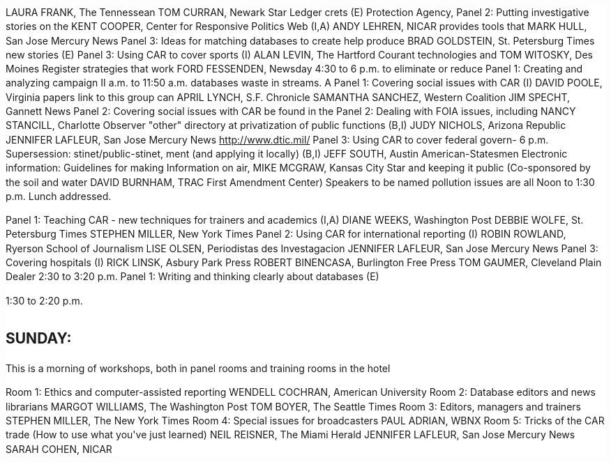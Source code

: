 LAURA FRANK, The Tennessean
TOM CURRAN, Newark Star Ledger
crets (E)
Protection Agency,
Panel 2: Putting investigative stories on the
KENT COOPER, Center for Responsive Politics
Web (I,A)	ANDY LEHREN, NICAR	provides tools that
MARK HULL, San Jose Mercury News
Panel 3: Ideas for matching databases to create	help produce
BRAD GOLDSTEIN, St. Petersburg Times	new stories (E)
Panel 3: Using CAR to cover sports (I)	ALAN LEVIN, The Hartford Courant	technologies and
TOM WITOSKY, Des Moines Register	strategies that work
FORD FESSENDEN, Newsday	4:30 to 6 p.m.	to eliminate or reduce
Panel 1: Creating and analyzing campaign
II a.m. to 11:50 a.m.	databases	waste in streams. A
Panel 1: Covering social issues with CAR (I)	DAVID POOLE, Virginia papers	link to this group can
APRIL LYNCH, S.F. Chronicle	SAMANTHA SANCHEZ, Western Coalition
JIM SPECHT, Gannett News	Panel 2: Covering social issues with CAR	be found in the
Panel 2: Dealing with FOIA issues, including	NANCY STANCILL, Charlotte Observer	"other" directory at
privatization of public functions (B,I)	JUDY NICHOLS, Arizona Republic
JENNIFER LAFLEUR, San Jose Mercury News	http://www.dtic.mil/
Panel 3: Using CAR to cover federal govern-
6 p.m. Supersession:	stinet/public-stinet,
ment (and applying it locally) (B,I)
JEFF SOUTH, Austin American-Statesmen
Electronic information: Guidelines for making	Information on air,
MIKE MCGRAW, Kansas City Star	and keeping it public (Co-sponsored by the	soil and water
DAVID BURNHAM, TRAC	First Amendment Center)
Speakers to be named	pollution issues are all
Noon to 1:30 p.m. Lunch
addressed.



Panel 1: Teaching CAR - new techniques for trainers and academics (I,A) DIANE WEEKS, Washington Post DEBBIE WOLFE, St. Petersburg Times STEPHEN MILLER, New York Times Panel 2: Using CAR for international reporting (I) ROBIN ROWLAND, Ryerson School of Journalism LISE OLSEN, Periodistas des Investagacion JENNIFER LAFLEUR, San Jose Mercury News Panel 3: Covering hospitals (I) RICK LINSK, Asbury Park Press ROBERT BINENCASA, Burlington Free Press TOM GAUMER, Cleveland Plain Dealer 2:30 to 3:20 p.m. Panel 1: Writing and thinking clearly about databases (E) 

1:30 to 2:20 p.m. 

## SUNDAY: 

This is a morning of workshops, both in panel rooms and training rooms in the hotel 

Room 1: Ethics and computer-assisted reporting WENDELL COCHRAN, American University Room 2: Database editors and news librarians MARGOT WILLIAMS, The Washington Post TOM BOYER, The Seattle Times Room 3: Editors, managers and trainers STEPHEN MILLER, The New York Times Room 4: Special issues for broadcasters PAUL ADRIAN, WBNX Room 5: Tricks of the CAR trade (How to use what you've just learned) NEIL REISNER, The Miami Herald JENNIFER LAFLEUR, San Jose Mercury News SARAH COHEN, NICAR 

